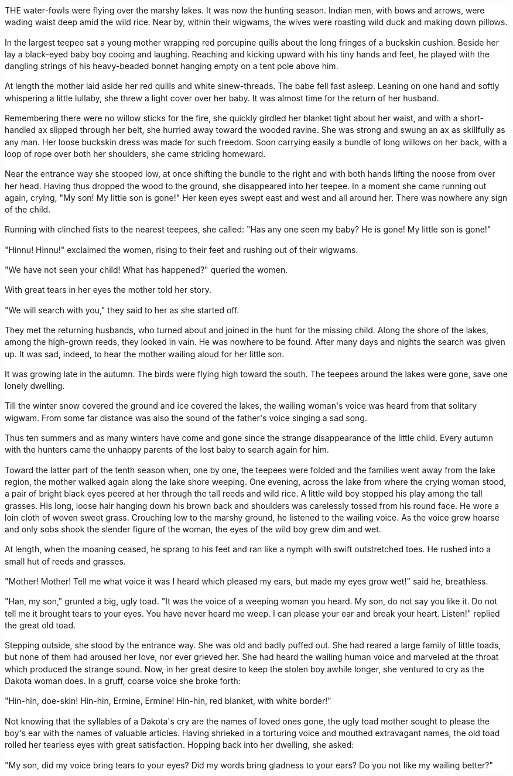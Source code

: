  </font></i></b><p>THE water-fowls were flying over the marshy lakes. It was now the hunting season. Indian men, with bows and arrows, were wading waist deep amid the wild rice. Near by, within their wigwams, the wives were roasting wild duck and making down pillows. </p>
 <p>In the largest teepee sat a young mother wrapping red porcupine quills about the long fringes of a buckskin cushion. Beside her lay a black-eyed baby boy cooing and laughing. Reaching and kicking upward with his tiny hands and feet, he played with the dangling strings of his heavy-beaded bonnet hanging empty on a tent pole above him. </p>
 <p>At length the mother laid aside her red quills and white sinew-threads. The babe fell fast asleep. Leaning on one hand and softly whispering a little lullaby, she threw a light cover over her baby. It was almost time for the return of her husband. </p>
 <p>Remembering there were no willow sticks for the fire, she quickly girdled her blanket tight about her waist, and with a short-handled ax slipped through her belt, she hurried away toward the wooded ravine. She was strong and swung an ax as skillfully as any man. Her loose buckskin dress was made for such freedom. Soon carrying easily a bundle of long willows on her back, with a loop of rope over both her shoulders, she came striding homeward. </p>
 <p>Near the entrance way she stooped low, at once shifting the bundle to the right and with both hands lifting the noose from over her head. Having thus dropped the wood to the ground, she disappeared into her teepee. In a moment she came running out again, crying, "My son! My little son is gone!" Her keen eyes swept east and west and all around her. There was nowhere any sign of the child. </p>
 <p>Running with clinched fists to the nearest teepees, she called: "Has any one seen my baby? He is gone! My little son is gone!" </p>
 <p>"Hinnu! Hinnu!" exclaimed the women, rising to their feet and rushing out of their wigwams. </p>
 <p>"We have not seen your child! What has happened?" queried the women. </p>
 <p>With great tears in her eyes the mother told her story. </p>
 <p>"We will search with you," they said to her as she started off. </p>
 <p>They met the returning husbands, who turned about and joined in the hunt for the missing child. Along the shore of the lakes, among the high-grown reeds, they looked in vain. He was nowhere to be found. After many days and nights the search was given up. It was sad, indeed, to hear the mother wailing aloud for her little son. </p>
 <p>It was growing late in the autumn. The birds were flying high toward the south. The teepees around the lakes were gone, save one lonely dwelling. </p>
 <p>Till the winter snow covered the ground and ice covered the lakes, the wailing woman's voice was heard from that solitary wigwam. From some far distance was also the sound of the father's voice singing a sad song. </p>
 <p>Thus ten summers and as many winters have come and gone since the strange disappearance of the little child. Every autumn with the hunters came the unhappy parents of the lost baby to search again for him. </p>
 <p>Toward the latter part of the tenth season when, one by one, the teepees were folded and the families went away from the lake region, the mother walked again along the lake shore weeping. One evening, across the lake from where the crying woman stood, a pair of bright black eyes peered at her through the tall reeds and wild rice. A little wild boy stopped his play among the tall grasses. His long, loose hair hanging down his brown back and shoulders was carelessly tossed from his round face. He wore a loin cloth of woven sweet grass. Crouching low to the marshy ground, he listened to the wailing voice. As the voice grew hoarse and only sobs shook the slender figure of the woman, the eyes of the wild boy grew dim and wet. </p>
 <p>At length, when the moaning ceased, he sprang to his feet and ran like a nymph with swift outstretched toes. He rushed into a small hut of reeds and grasses. </p>
 <p>"Mother! Mother! Tell me what voice it was I heard which pleased my ears, but made my eyes grow wet!" said he, breathless. </p>
 <p>"Han, my son," grunted a big, ugly toad. "It was the voice of a weeping woman you heard. My son, do not say you like it. Do not tell me it brought tears to your eyes. You have never heard me weep. I can please your ear and break your heart. Listen!" replied the great old toad. </p>
 <p>Stepping outside, she stood by the entrance way. She was old and badly puffed out. She had reared a large family of little toads, but none of them had aroused her love, nor ever grieved her. She had heard the wailing human voice and marveled at the throat which produced the strange sound. Now, in her great desire to keep the stolen boy awhile longer, she ventured to cry as the Dakota woman does. In a gruff, coarse voice she broke forth: </p>
 <p>"Hin-hin, doe-skin! Hin-hin, Ermine, Ermine! Hin-hin, red blanket, with white border!" </p>
 <p>Not knowing that the syllables of a Dakota's cry are the names of loved ones gone, the ugly toad mother sought to please the boy's ear with the names of valuable articles. Having shrieked in a torturing voice and mouthed extravagant names, the old toad rolled her tearless eyes with great satisfaction. Hopping back into her dwelling, she asked: </p>
 <p>"My son, did my voice bring tears to your eyes? Did my words bring gladness to your ears? Do you not like my wailing better?" </p>